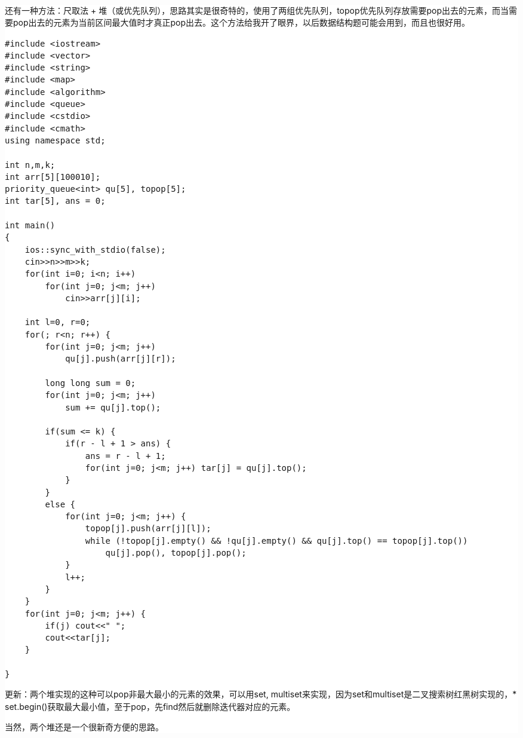 还有一种方法：尺取法 + 堆（或优先队列），思路其实是很奇特的，使用了两组优先队列，topop优先队列存放需要pop出去的元素，而当需要pop出去的元素为当前区间最大值时才真正pop出去。这个方法给我开了眼界，以后数据结构题可能会用到，而且也很好用。

<pre class="lang:default decode:true">#include &lt;iostream&gt;
#include &lt;vector&gt;
#include &lt;string&gt;
#include &lt;map&gt;
#include &lt;algorithm&gt;
#include &lt;queue&gt;
#include &lt;cstdio&gt;
#include &lt;cmath&gt;
using namespace std;

int n,m,k;
int arr[5][100010];
priority_queue&lt;int&gt; qu[5], topop[5];
int tar[5], ans = 0;

int main()
{
	ios::sync_with_stdio(false);
	cin&gt;&gt;n&gt;&gt;m&gt;&gt;k;
	for(int i=0; i&lt;n; i++) 
		for(int j=0; j&lt;m; j++)
			cin&gt;&gt;arr[j][i];

	int l=0, r=0;
	for(; r&lt;n; r++) {
		for(int j=0; j&lt;m; j++) 
			qu[j].push(arr[j][r]);

		long long sum = 0;
		for(int j=0; j&lt;m; j++)	
			sum += qu[j].top();

		if(sum &lt;= k) {
			if(r - l + 1 &gt; ans) {
				ans = r - l + 1;
				for(int j=0; j&lt;m; j++) tar[j] = qu[j].top();
			}
		}
		else {
			for(int j=0; j&lt;m; j++) {
				topop[j].push(arr[j][l]);
				while (!topop[j].empty() && !qu[j].empty() && qu[j].top() == topop[j].top())
					qu[j].pop(), topop[j].pop();
			}
			l++;
		}
	}
	for(int j=0; j&lt;m; j++) {
		if(j) cout&lt;&lt;" ";
		cout&lt;&lt;tar[j];
	}

}</pre>

更新：两个堆实现的这种可以pop非最大最小的元素的效果，可以用set, multiset来实现，因为set和multiset是二叉搜索树红黑树实现的，* set.begin()获取最大最小值，至于pop，先find然后就删除迭代器对应的元素。

当然，两个堆还是一个很新奇方便的思路。